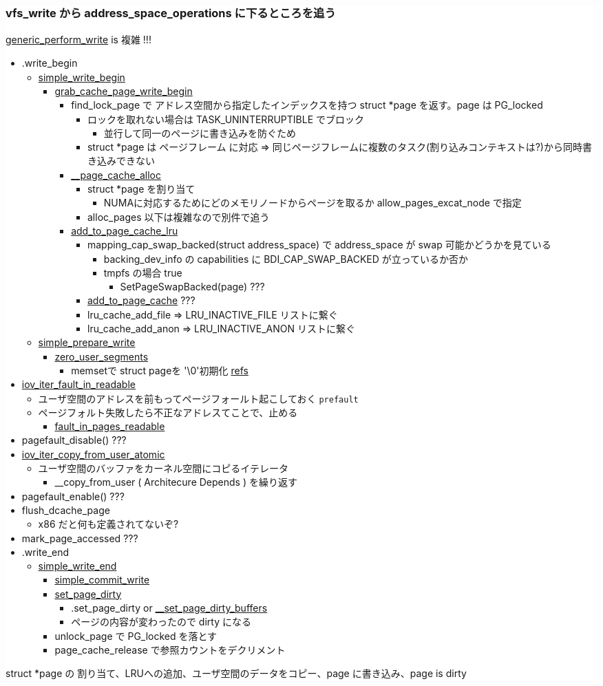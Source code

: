 ### vfs_write から address_space_operations に下るところを追う

[generic_perform_write](http://lxr.free-electrons.com/source/mm/filemap.c?v=2.6.32#L2212) is 複雑 !!!

 * .write_begin 
   * [simple_write_begin](http://lxr.free-electrons.com/source/fs/libfs.c?v=2.6.32#L353)
     * [grab_cache_page_write_begin](http://lxr.free-electrons.com/source/mm/filemap.c?v=2.6.32#L2184)
       * find_lock_page で アドレス空間から指定したインデックスを持つ struct *page を返す。page は PG_locked
         * ロックを取れない場合は TASK_UNINTERRUPTIBLE でブロック
           * 並行して同一のページに書き込みを防ぐため
         * struct *page は ページフレーム に対応 => 同じページフレームに複数のタスク(割り込みコンテキストは?)から同時書き込みできない
       * [__page_cache_alloc](http://lxr.free-electrons.com/source/mm/filemap.c?v=2.6.32#L483)
         * struct *page を割り当て
           * NUMAに対応するためにどのメモリノードからページを取るか allow_pages_excat_node で指定
         * alloc_pages 以下は複雑なので別件で追う
       * [add_to_page_cache_lru](http://lxr.free-electrons.com/source/mm/filemap.c?v=2.6.32#L457)
         * mapping_cap_swap_backed(struct address_space) で address_space が swap 可能かどうかを見ている
           * backing_dev_info の capabilities に BDI_CAP_SWAP_BACKED が立っているか否か
           * tmpfs の場合 true
             * SetPageSwapBacked(page) ???
         * [add_to_page_cache](http://lxr.free-electrons.com/source/include/linux/pagemap.h?v=2.6.32#L443) ???
         * lru_cache_add_file => LRU_INACTIVE_FILE リストに繋ぐ
         * lru_cache_add_anon => LRU_INACTIVE_ANON リストに繋ぐ
   * [simple_prepare_write](http://lxr.free-electrons.com/source/fs/libfs.c?v=2.6.32#L341)
     * [zero_user_segments](http://lxr.free-electrons.com/source/include/linux/highmem.h?v=2.6.32#L140) 
       * memsetで struct pageを '\0'初期化 [refs](http://lwn.net/Articles/234564/)
 * [iov_iter_fault_in_readable](http://lxr.free-electrons.com/source/mm/filemap.c?v=2.6.32#L1976)
   * ユーザ空間のアドレスを前もってページフォールト起こしておく `prefault`
   * ページフォルト失敗したら不正なアドレスてことで、止める
     * [fault_in_pages_readable](http://lxr.free-electrons.com/source/include/linux/pagemap.h?v=2.6.32#L413)
 * pagefault_disable() ???
 * [iov_iter_copy_from_user_atomic](http://lxr.free-electrons.com/source/mm/filemap.c?v=2.6.32#L1892)
   * ユーザ空間のバッファをカーネル空間にコピるイテレータ
     * __copy_from_user ( Architecure Depends ) を繰り返す
 * pagefault_enable() ???
 * flush_dcache_page
   * x86 だと何も定義されてないぞ?
 * mark_page_accessed ???
 * .write_end
   * [simple_write_end](http://lxr.free-electrons.com/source/fs/libfs.c?v=2.6.32#L391)
     * [simple_commit_write](http://lxr.free-electrons.com/source/fs/libfs.c?v=2.6.32#L373)
     * [set_page_dirty](http://lxr.free-electrons.com/source/mm/page-writeback.c?v=2.6.32#L1168)
       * .set_page_dirty or [__set_page_dirty_buffers](http://lxr.free-electrons.com/source/fs/buffer.c?v=2.6.32#L710)
       * ページの内容が変わったので dirty になる
     * unlock_page で PG_locked を落とす
     * page_cache_release で参照カウントをデクリメント

struct *page の 割り当て、LRUへの追加、ユーザ空間のデータをコピー、page に書き込み、page is dirty
